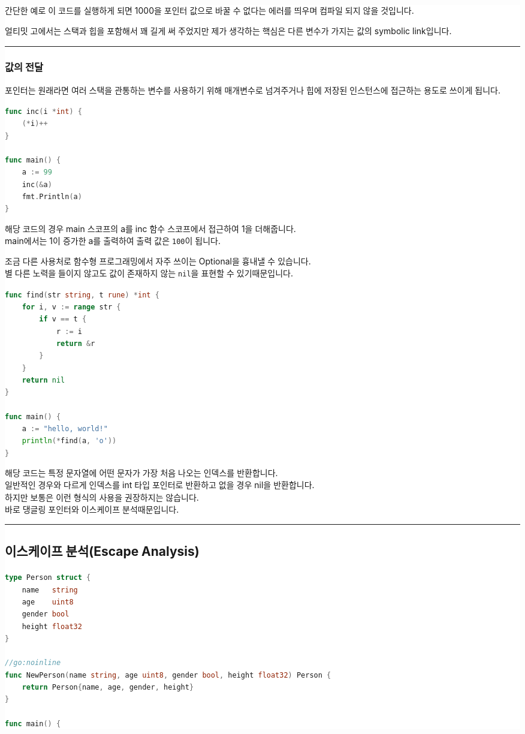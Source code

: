 간단한 예로 이 코드를 실행하게 되면 1000을 포인터 값으로 바꿀 수 없다는 에러를 띄우며 컴파일 되지 않을 것입니다.

얼티밋 고에서는 스택과 힙을 포함해서 꽤 길게 써 주었지만 제가 생각하는 핵심은 다른 변수가 가지는 값의 symbolic link입니다.

---

### 값의 전달

포인터는 원래라면 여러 스택을 관통하는 변수를 사용하기 위해 매개변수로 넘겨주거나 힙에 저장된 인스턴스에 접근하는 용도로 쓰이게 됩니다.

```go
func inc(i *int) {
	(*i)++
}

func main() {
	a := 99
	inc(&a)
	fmt.Println(a)
}
```

해당 코드의 경우 main 스코프의 a를 inc 함수 스코프에서 접근하여 1을 더해줍니다.  
main에서는 1이 증가한 a를 출력하여 출력 값은 `100`이 됩니다.

조금 다른 사용처로 함수형 프로그래밍에서 자주 쓰이는 Optional을 흉내낼 수 있습니다.  
별 다른 노력을 들이지 않고도 값이 존재하지 않는 `nil`을 표현할 수 있기때문입니다.

```go
func find(str string, t rune) *int {
	for i, v := range str {
		if v == t {
			r := i
			return &r
		}
	}
	return nil
}

func main() {
	a := "hello, world!"
	println(*find(a, 'o'))
}
```

해당 코드는 특정 문자열에 어떤 문자가 가장 처음 나오는 인덱스를 반환합니다.  
일반적인 경우와 다르게 인덱스를 int 타입 포인터로 반환하고 없을 경우 nil을 반환합니다.  
하지만 보통은 이런 형식의 사용을 권장하지는 않습니다.  
바로 댕글링 포인터와 이스케이프 분석때문입니다.

---

## 이스케이프 분석(Escape Analysis)

```go
type Person struct {
	name   string
	age    uint8
	gender bool
	height float32
}

//go:noinline
func NewPerson(name string, age uint8, gender bool, height float32) Person {
	return Person{name, age, gender, height}
}

func main() {
```